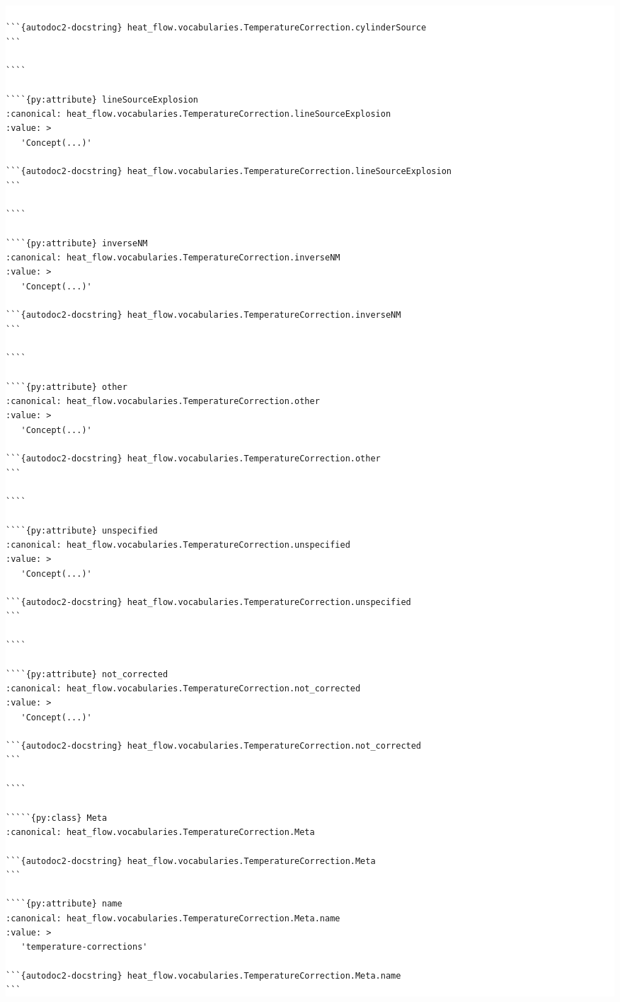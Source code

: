 ``````{py:class} TemperatureCorrection(include_only: list = None)

```{autodoc2-docstring} heat_flow.vocabularies.TemperatureCorrection.cylinderSource
```

````

````{py:attribute} lineSourceExplosion
:canonical: heat_flow.vocabularies.TemperatureCorrection.lineSourceExplosion
:value: >
   'Concept(...)'

```{autodoc2-docstring} heat_flow.vocabularies.TemperatureCorrection.lineSourceExplosion
```

````

````{py:attribute} inverseNM
:canonical: heat_flow.vocabularies.TemperatureCorrection.inverseNM
:value: >
   'Concept(...)'

```{autodoc2-docstring} heat_flow.vocabularies.TemperatureCorrection.inverseNM
```

````

````{py:attribute} other
:canonical: heat_flow.vocabularies.TemperatureCorrection.other
:value: >
   'Concept(...)'

```{autodoc2-docstring} heat_flow.vocabularies.TemperatureCorrection.other
```

````

````{py:attribute} unspecified
:canonical: heat_flow.vocabularies.TemperatureCorrection.unspecified
:value: >
   'Concept(...)'

```{autodoc2-docstring} heat_flow.vocabularies.TemperatureCorrection.unspecified
```

````

````{py:attribute} not_corrected
:canonical: heat_flow.vocabularies.TemperatureCorrection.not_corrected
:value: >
   'Concept(...)'

```{autodoc2-docstring} heat_flow.vocabularies.TemperatureCorrection.not_corrected
```

````

`````{py:class} Meta
:canonical: heat_flow.vocabularies.TemperatureCorrection.Meta

```{autodoc2-docstring} heat_flow.vocabularies.TemperatureCorrection.Meta
```

````{py:attribute} name
:canonical: heat_flow.vocabularies.TemperatureCorrection.Meta.name
:value: >
   'temperature-corrections'

```{autodoc2-docstring} heat_flow.vocabularies.TemperatureCorrection.Meta.name
```
``````